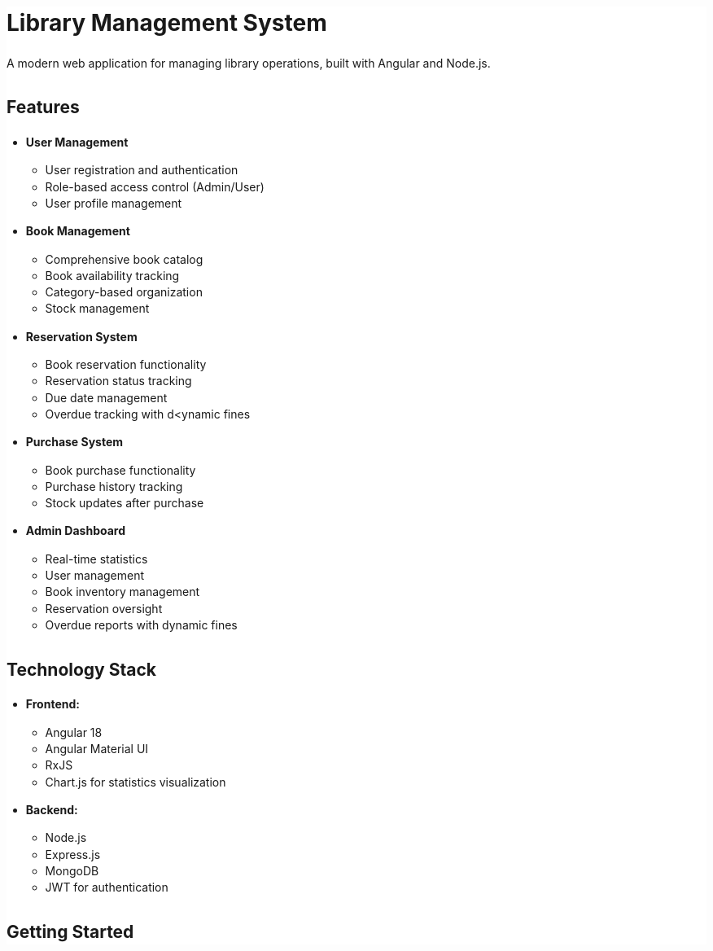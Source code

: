 # Library Management System

A modern web application for managing library operations, built with Angular and Node.js.

## Features

- **User Management**
  - User registration and authentication
  - Role-based access control (Admin/User)
  - User profile management

- **Book Management**
  - Comprehensive book catalog
  - Book availability tracking
  - Category-based organization
  - Stock management
    
- **Reservation System**
  - Book reservation functionality
  - Reservation status tracking
  - Due date management
  - Overdue tracking with d<ynamic fines

- **Purchase System**
  - Book purchase functionality
  - Purchase history tracking
  - Stock updates after purchase
 


- **Admin Dashboard**
  - Real-time statistics
  - User management
  - Book inventory management
  - Reservation oversight
  - Overdue reports with dynamic fines

## Technology Stack

- **Frontend:**
  - Angular 18
  - Angular Material UI
  - RxJS
  - Chart.js for statistics visualization

- **Backend:**
  - Node.js
  - Express.js
  - MongoDB 
  - JWT for authentication

## Getting Started
